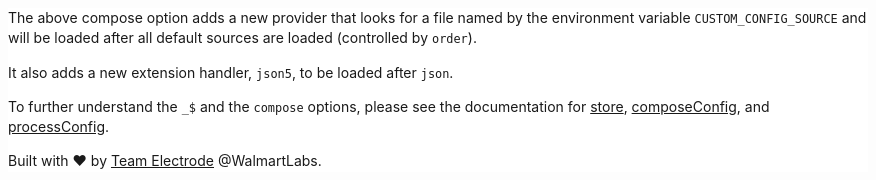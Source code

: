 The above compose option adds a new provider that looks for a file named by the
environment variable `CUSTOM_CONFIG_SOURCE` and will be loaded after all default
sources are loaded (controlled by `order`).

It also adds a new extension handler, `json5`, to be loaded after `json`.

To further understand the `_$` and the `compose` options, please see the
documentation for [store], [composeConfig], and [processConfig].

Built with :heart: by [Team Electrode](https://github.com/orgs/electrode-io/people) @WalmartLabs.

[node-config npm module]: https://github.com/lorenwest/node-config
[node-config files]: https://github.com/lorenwest/node-config/wiki/Configuration-Files
[store]: ./store.md
[composeconfig]: ./compose.md
[processconfig]: ./templates.md
[default compose options]: ./lib/default-compose-opts.js
[npm-image]: https://badge.fury.io/js/electrode-confippet.svg
[npm-url]: https://npmjs.org/package/electrode-confippet
[travis-image]: https://travis-ci.org/electrode-io/electrode-confippet.svg?branch=master
[travis-url]: https://travis-ci.org/electrode-io/electrode-confippet
[daviddm-image]: https://david-dm.org/electrode-io/electrode-confippet.svg?theme=shields.io
[daviddm-url]: https://david-dm.org/electrode-io/electrode-confippet
